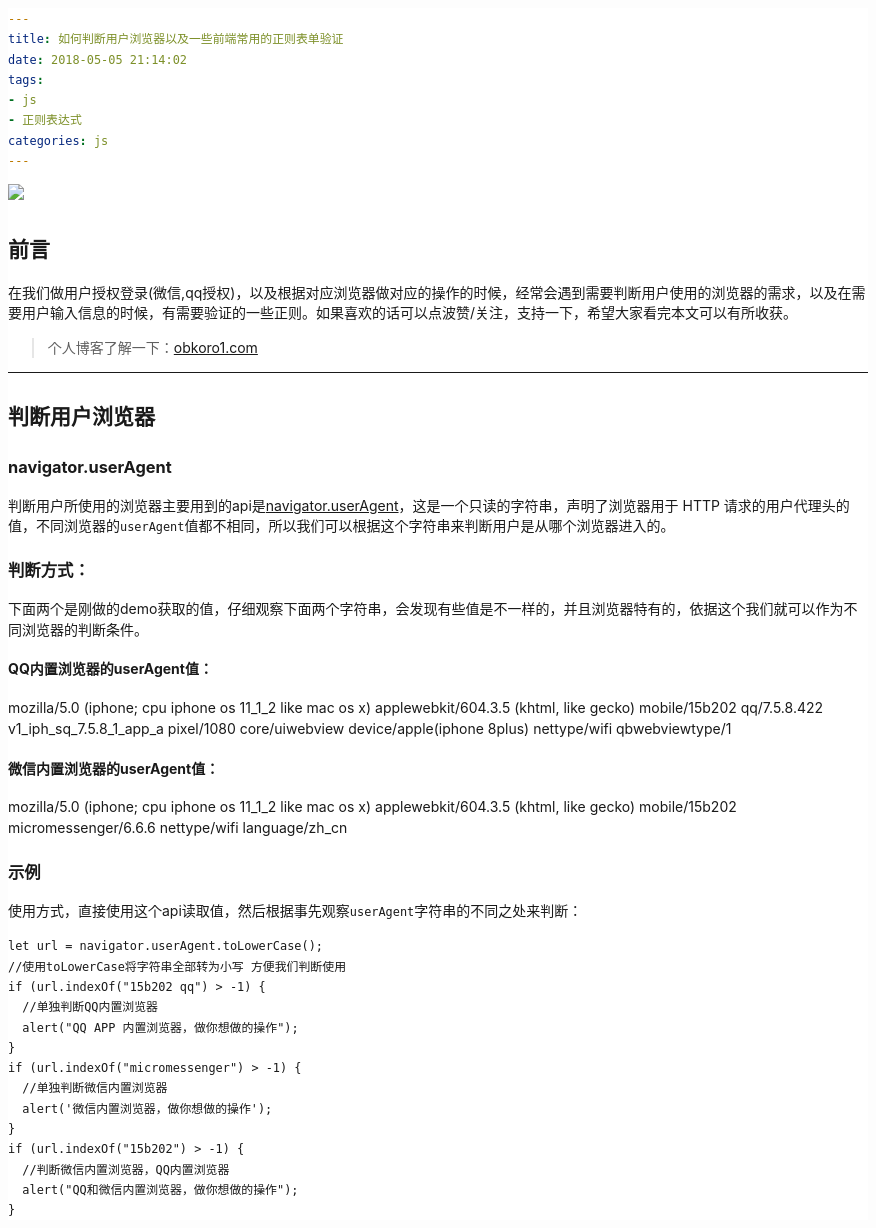 ```yaml
---
title: 如何判断用户浏览器以及一些前端常用的正则表单验证
date: 2018-05-05 21:14:02
tags:
- js
- 正则表达式
categories: js
---
```

![](https://github.com/OBKoro1/articleImg_src/blob/master/weibo_img_move/undefined?raw=true?raw=true)
## 前言

在我们做用户授权登录(微信,qq授权)，以及根据对应浏览器做对应的操作的时候，经常会遇到需要判断用户使用的浏览器的需求，以及在需要用户输入信息的时候，有需要验证的一些正则。如果喜欢的话可以点波赞/关注，支持一下，希望大家看完本文可以有所收获。



> 个人博客了解一下：[obkoro1.com](http://obkoro1.com/)

---

## 判断用户浏览器

### navigator.userAgent

判断用户所使用的浏览器主要用到的api是[navigator.userAgent](http://www.w3school.com.cn/htmldom/prop_nav_useragent.asp)，这是一个只读的字符串，声明了浏览器用于 HTTP 请求的用户代理头的值，不同浏览器的`userAgent`值都不相同，所以我们可以根据这个字符串来判断用户是从哪个浏览器进入的。

### 判断方式：

下面两个是刚做的demo获取的值，仔细观察下面两个字符串，会发现有些值是不一样的，并且浏览器特有的，依据这个我们就可以作为不同浏览器的判断条件。

#### QQ内置浏览器的userAgent值：

mozilla/5.0 (iphone; cpu iphone os 11_1_2 like mac os x) applewebkit/604.3.5 (khtml, like gecko) mobile/15b202 qq/7.5.8.422 v1_iph_sq_7.5.8_1_app_a pixel/1080 core/uiwebview device/apple(iphone 8plus) nettype/wifi qbwebviewtype/1

#### 微信内置浏览器的userAgent值：

mozilla/5.0 (iphone; cpu iphone os 11_1_2 like mac os x) applewebkit/604.3.5 (khtml, like gecko) mobile/15b202 micromessenger/6.6.6 nettype/wifi language/zh_cn

### 示例

使用方式，直接使用这个api读取值，然后根据事先观察`userAgent`字符串的不同之处来判断：

    let url = navigator.userAgent.toLowerCase();
    //使用toLowerCase将字符串全部转为小写 方便我们判断使用
    if (url.indexOf("15b202 qq") > -1) {
      //单独判断QQ内置浏览器 
      alert("QQ APP 内置浏览器，做你想做的操作");
    }
    if (url.indexOf("micromessenger") > -1) {
      //单独判断微信内置浏览器
      alert('微信内置浏览器，做你想做的操作');
    }
    if (url.indexOf("15b202") > -1) {
      //判断微信内置浏览器，QQ内置浏览器
      alert("QQ和微信内置浏览器，做你想做的操作");
    }

